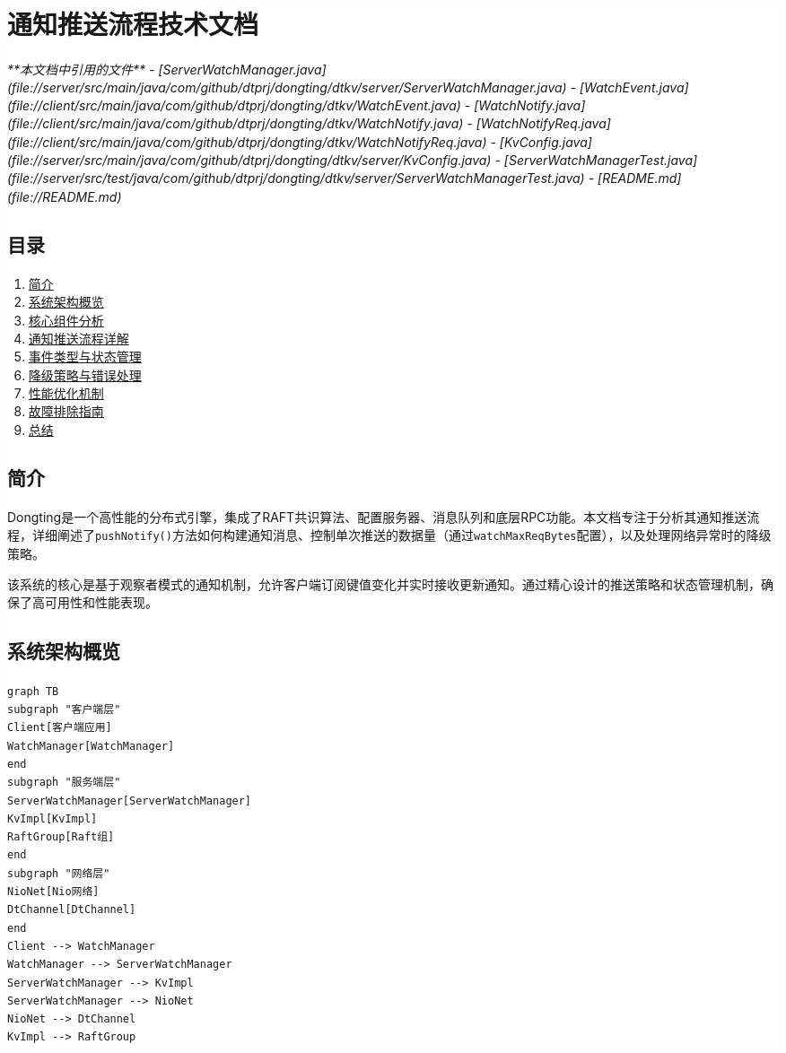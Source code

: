 # 通知推送流程技术文档

<cite>
**本文档中引用的文件**
- [ServerWatchManager.java](file://server/src/main/java/com/github/dtprj/dongting/dtkv/server/ServerWatchManager.java)
- [WatchEvent.java](file://client/src/main/java/com/github/dtprj/dongting/dtkv/WatchEvent.java)
- [WatchNotify.java](file://client/src/main/java/com/github/dtprj/dongting/dtkv/WatchNotify.java)
- [WatchNotifyReq.java](file://client/src/main/java/com/github/dtprj/dongting/dtkv/WatchNotifyReq.java)
- [KvConfig.java](file://server/src/main/java/com/github/dtprj/dongting/dtkv/server/KvConfig.java)
- [ServerWatchManagerTest.java](file://server/src/test/java/com/github/dtprj/dongting/dtkv/server/ServerWatchManagerTest.java)
- [README.md](file://README.md)
</cite>

## 目录
1. [简介](#简介)
2. [系统架构概览](#系统架构概览)
3. [核心组件分析](#核心组件分析)
4. [通知推送流程详解](#通知推送流程详解)
5. [事件类型与状态管理](#事件类型与状态管理)
6. [降级策略与错误处理](#降级策略与错误处理)
7. [性能优化机制](#性能优化机制)
8. [故障排除指南](#故障排除指南)
9. [总结](#总结)

## 简介

Dongting是一个高性能的分布式引擎，集成了RAFT共识算法、配置服务器、消息队列和底层RPC功能。本文档专注于分析其通知推送流程，详细阐述了`pushNotify()`方法如何构建通知消息、控制单次推送的数据量（通过`watchMaxReqBytes`配置），以及处理网络异常时的降级策略。

该系统的核心是基于观察者模式的通知机制，允许客户端订阅键值变化并实时接收更新通知。通过精心设计的推送策略和状态管理机制，确保了高可用性和性能表现。

## 系统架构概览

```mermaid
graph TB
subgraph "客户端层"
Client[客户端应用]
WatchManager[WatchManager]
end
subgraph "服务端层"
ServerWatchManager[ServerWatchManager]
KvImpl[KvImpl]
RaftGroup[Raft组]
end
subgraph "网络层"
NioNet[Nio网络]
DtChannel[DtChannel]
end
Client --> WatchManager
WatchManager --> ServerWatchManager
ServerWatchManager --> KvImpl
ServerWatchManager --> NioNet
NioNet --> DtChannel
KvImpl --> RaftGroup
```
